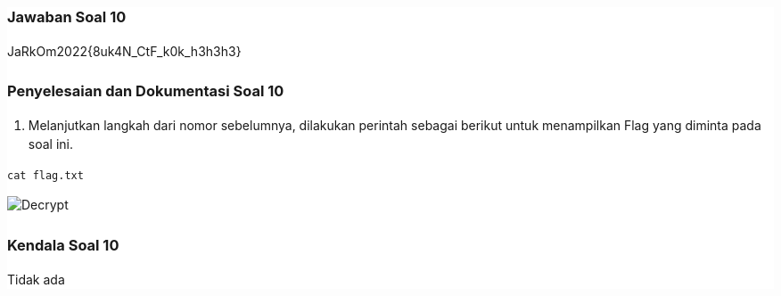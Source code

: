 ### Jawaban Soal 10
JaRkOm2022{8uk4N_CtF_k0k_h3h3h3}

### Penyelesaian dan Dokumentasi Soal 10
1) Melanjutkan langkah dari nomor sebelumnya, dilakukan perintah sebagai berikut untuk menampilkan Flag yang diminta pada soal ini.
```
cat flag.txt
```
![Decrypt](/image/soal8-i.jpg)<br>
### Kendala Soal 10
Tidak ada